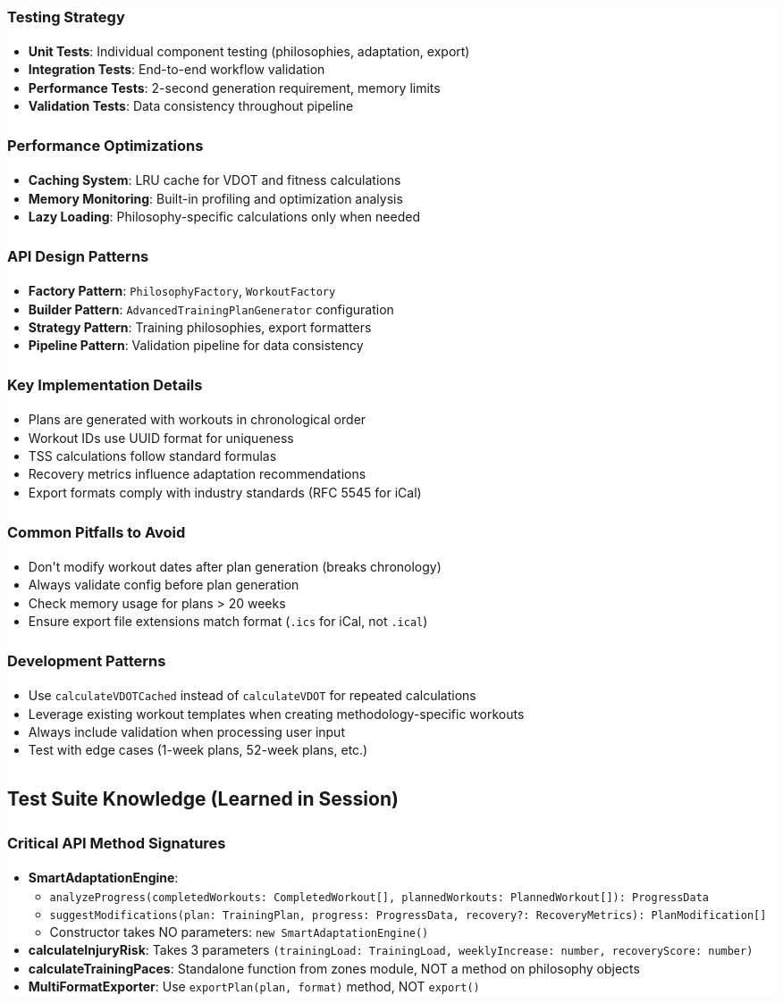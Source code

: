 ### Testing Strategy
- **Unit Tests**: Individual component testing (philosophies, adaptation, export)
- **Integration Tests**: End-to-end workflow validation
- **Performance Tests**: 2-second generation requirement, memory limits
- **Validation Tests**: Data consistency throughout pipeline

### Performance Optimizations
- **Caching System**: LRU cache for VDOT and fitness calculations
- **Memory Monitoring**: Built-in profiling and optimization analysis
- **Lazy Loading**: Philosophy-specific calculations only when needed

### API Design Patterns
- **Factory Pattern**: `PhilosophyFactory`, `WorkoutFactory`
- **Builder Pattern**: `AdvancedTrainingPlanGenerator` configuration
- **Strategy Pattern**: Training philosophies, export formatters
- **Pipeline Pattern**: Validation pipeline for data consistency

### Key Implementation Details
- Plans are generated with workouts in chronological order
- Workout IDs use UUID format for uniqueness
- TSS calculations follow standard formulas
- Recovery metrics influence adaptation recommendations
- Export formats comply with industry standards (RFC 5545 for iCal)

### Common Pitfalls to Avoid
- Don't modify workout dates after plan generation (breaks chronology)
- Always validate config before plan generation
- Check memory usage for plans > 20 weeks
- Ensure export file extensions match format (`.ics` for iCal, not `.ical`)

### Development Patterns
- Use `calculateVDOTCached` instead of `calculateVDOT` for repeated calculations
- Leverage existing workout templates when creating methodology-specific workouts
- Always include validation when processing user input
- Test with edge cases (1-week plans, 52-week plans, etc.)

## Test Suite Knowledge (Learned in Session)

### Critical API Method Signatures
- **SmartAdaptationEngine**:
  - `analyzeProgress(completedWorkouts: CompletedWorkout[], plannedWorkouts: PlannedWorkout[]): ProgressData`
  - `suggestModifications(plan: TrainingPlan, progress: ProgressData, recovery?: RecoveryMetrics): PlanModification[]`
  - Constructor takes NO parameters: `new SmartAdaptationEngine()`
- **calculateInjuryRisk**: Takes 3 parameters `(trainingLoad: TrainingLoad, weeklyIncrease: number, recoveryScore: number)`
- **calculateTrainingPaces**: Standalone function from zones module, NOT a method on philosophy objects
- **MultiFormatExporter**: Use `exportPlan(plan, format)` method, NOT `export()`
